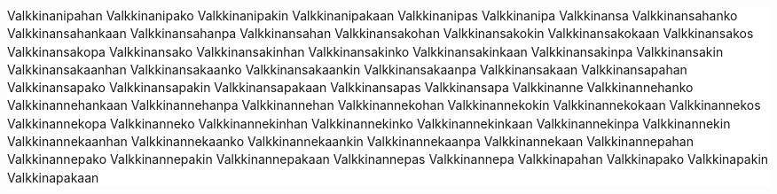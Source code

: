 Valkkinanipahan
Valkkinanipako
Valkkinanipakin
Valkkinanipakaan
Valkkinanipas
Valkkinanipa
Valkkinansa
Valkkinansahanko
Valkkinansahankaan
Valkkinansahanpa
Valkkinansahan
Valkkinansakohan
Valkkinansakokin
Valkkinansakokaan
Valkkinansakos
Valkkinansakopa
Valkkinansako
Valkkinansakinhan
Valkkinansakinko
Valkkinansakinkaan
Valkkinansakinpa
Valkkinansakin
Valkkinansakaanhan
Valkkinansakaanko
Valkkinansakaankin
Valkkinansakaanpa
Valkkinansakaan
Valkkinansapahan
Valkkinansapako
Valkkinansapakin
Valkkinansapakaan
Valkkinansapas
Valkkinansapa
Valkkinanne
Valkkinannehanko
Valkkinannehankaan
Valkkinannehanpa
Valkkinannehan
Valkkinannekohan
Valkkinannekokin
Valkkinannekokaan
Valkkinannekos
Valkkinannekopa
Valkkinanneko
Valkkinannekinhan
Valkkinannekinko
Valkkinannekinkaan
Valkkinannekinpa
Valkkinannekin
Valkkinannekaanhan
Valkkinannekaanko
Valkkinannekaankin
Valkkinannekaanpa
Valkkinannekaan
Valkkinannepahan
Valkkinannepako
Valkkinannepakin
Valkkinannepakaan
Valkkinannepas
Valkkinannepa
Valkkinapahan
Valkkinapako
Valkkinapakin
Valkkinapakaan